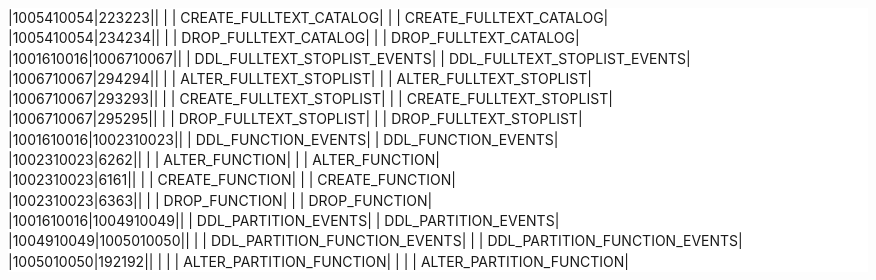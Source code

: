 |<span data-ttu-id="a23ae-341">10054</span><span class="sxs-lookup"><span data-stu-id="a23ae-341">10054</span></span>|<span data-ttu-id="a23ae-342">223</span><span class="sxs-lookup"><span data-stu-id="a23ae-342">223</span></span>|<span data-ttu-id="a23ae-343">&#124;    &#124;    &#124;    CREATE_FULLTEXT_CATALOG</span><span class="sxs-lookup"><span data-stu-id="a23ae-343">&#124;    &#124;    &#124;    CREATE_FULLTEXT_CATALOG</span></span>|  
|<span data-ttu-id="a23ae-344">10054</span><span class="sxs-lookup"><span data-stu-id="a23ae-344">10054</span></span>|<span data-ttu-id="a23ae-345">234</span><span class="sxs-lookup"><span data-stu-id="a23ae-345">234</span></span>|<span data-ttu-id="a23ae-346">&#124;    &#124;    &#124;    DROP_FULLTEXT_CATALOG</span><span class="sxs-lookup"><span data-stu-id="a23ae-346">&#124;    &#124;    &#124;    DROP_FULLTEXT_CATALOG</span></span>|  
|<span data-ttu-id="a23ae-347">10016</span><span class="sxs-lookup"><span data-stu-id="a23ae-347">10016</span></span>|<span data-ttu-id="a23ae-348">10067</span><span class="sxs-lookup"><span data-stu-id="a23ae-348">10067</span></span>|<span data-ttu-id="a23ae-349">&#124;    &#124;    DDL_FULLTEXT_STOPLIST_EVENTS</span><span class="sxs-lookup"><span data-stu-id="a23ae-349">&#124;    &#124;    DDL_FULLTEXT_STOPLIST_EVENTS</span></span>|  
|<span data-ttu-id="a23ae-350">10067</span><span class="sxs-lookup"><span data-stu-id="a23ae-350">10067</span></span>|<span data-ttu-id="a23ae-351">294</span><span class="sxs-lookup"><span data-stu-id="a23ae-351">294</span></span>|<span data-ttu-id="a23ae-352">&#124;    &#124;    &#124;    ALTER_FULLTEXT_STOPLIST</span><span class="sxs-lookup"><span data-stu-id="a23ae-352">&#124;    &#124;    &#124;    ALTER_FULLTEXT_STOPLIST</span></span>|  
|<span data-ttu-id="a23ae-353">10067</span><span class="sxs-lookup"><span data-stu-id="a23ae-353">10067</span></span>|<span data-ttu-id="a23ae-354">293</span><span class="sxs-lookup"><span data-stu-id="a23ae-354">293</span></span>|<span data-ttu-id="a23ae-355">&#124;    &#124;    &#124;    CREATE_FULLTEXT_STOPLIST</span><span class="sxs-lookup"><span data-stu-id="a23ae-355">&#124;    &#124;    &#124;    CREATE_FULLTEXT_STOPLIST</span></span>|  
|<span data-ttu-id="a23ae-356">10067</span><span class="sxs-lookup"><span data-stu-id="a23ae-356">10067</span></span>|<span data-ttu-id="a23ae-357">295</span><span class="sxs-lookup"><span data-stu-id="a23ae-357">295</span></span>|<span data-ttu-id="a23ae-358">&#124;    &#124;    &#124;    DROP_FULLTEXT_STOPLIST</span><span class="sxs-lookup"><span data-stu-id="a23ae-358">&#124;    &#124;    &#124;    DROP_FULLTEXT_STOPLIST</span></span>|  
|<span data-ttu-id="a23ae-359">10016</span><span class="sxs-lookup"><span data-stu-id="a23ae-359">10016</span></span>|<span data-ttu-id="a23ae-360">10023</span><span class="sxs-lookup"><span data-stu-id="a23ae-360">10023</span></span>|<span data-ttu-id="a23ae-361">&#124;    &#124;    DDL_FUNCTION_EVENTS</span><span class="sxs-lookup"><span data-stu-id="a23ae-361">&#124;    &#124;    DDL_FUNCTION_EVENTS</span></span>|  
|<span data-ttu-id="a23ae-362">10023</span><span class="sxs-lookup"><span data-stu-id="a23ae-362">10023</span></span>|<span data-ttu-id="a23ae-363">62</span><span class="sxs-lookup"><span data-stu-id="a23ae-363">62</span></span>|<span data-ttu-id="a23ae-364">&#124;    &#124;    &#124;    ALTER_FUNCTION</span><span class="sxs-lookup"><span data-stu-id="a23ae-364">&#124;    &#124;    &#124;    ALTER_FUNCTION</span></span>|  
|<span data-ttu-id="a23ae-365">10023</span><span class="sxs-lookup"><span data-stu-id="a23ae-365">10023</span></span>|<span data-ttu-id="a23ae-366">61</span><span class="sxs-lookup"><span data-stu-id="a23ae-366">61</span></span>|<span data-ttu-id="a23ae-367">&#124;    &#124;    &#124;    CREATE_FUNCTION</span><span class="sxs-lookup"><span data-stu-id="a23ae-367">&#124;    &#124;    &#124;    CREATE_FUNCTION</span></span>|  
|<span data-ttu-id="a23ae-368">10023</span><span class="sxs-lookup"><span data-stu-id="a23ae-368">10023</span></span>|<span data-ttu-id="a23ae-369">63</span><span class="sxs-lookup"><span data-stu-id="a23ae-369">63</span></span>|<span data-ttu-id="a23ae-370">&#124;    &#124;    &#124;    DROP_FUNCTION</span><span class="sxs-lookup"><span data-stu-id="a23ae-370">&#124;    &#124;    &#124;    DROP_FUNCTION</span></span>|  
|<span data-ttu-id="a23ae-371">10016</span><span class="sxs-lookup"><span data-stu-id="a23ae-371">10016</span></span>|<span data-ttu-id="a23ae-372">10049</span><span class="sxs-lookup"><span data-stu-id="a23ae-372">10049</span></span>|<span data-ttu-id="a23ae-373">&#124;    &#124;    DDL_PARTITION_EVENTS</span><span class="sxs-lookup"><span data-stu-id="a23ae-373">&#124;    &#124;    DDL_PARTITION_EVENTS</span></span>|  
|<span data-ttu-id="a23ae-374">10049</span><span class="sxs-lookup"><span data-stu-id="a23ae-374">10049</span></span>|<span data-ttu-id="a23ae-375">10050</span><span class="sxs-lookup"><span data-stu-id="a23ae-375">10050</span></span>|<span data-ttu-id="a23ae-376">&#124;    &#124;    &#124;    DDL_PARTITION_FUNCTION_EVENTS</span><span class="sxs-lookup"><span data-stu-id="a23ae-376">&#124;    &#124;    &#124;    DDL_PARTITION_FUNCTION_EVENTS</span></span>|  
|<span data-ttu-id="a23ae-377">10050</span><span class="sxs-lookup"><span data-stu-id="a23ae-377">10050</span></span>|<span data-ttu-id="a23ae-378">192</span><span class="sxs-lookup"><span data-stu-id="a23ae-378">192</span></span>|<span data-ttu-id="a23ae-379">&#124;    &#124;    &#124;    &#124;    ALTER_PARTITION_FUNCTION</span><span class="sxs-lookup"><span data-stu-id="a23ae-379">&#124;    &#124;    &#124;    &#124;    ALTER_PARTITION_FUNCTION</span></span>|  